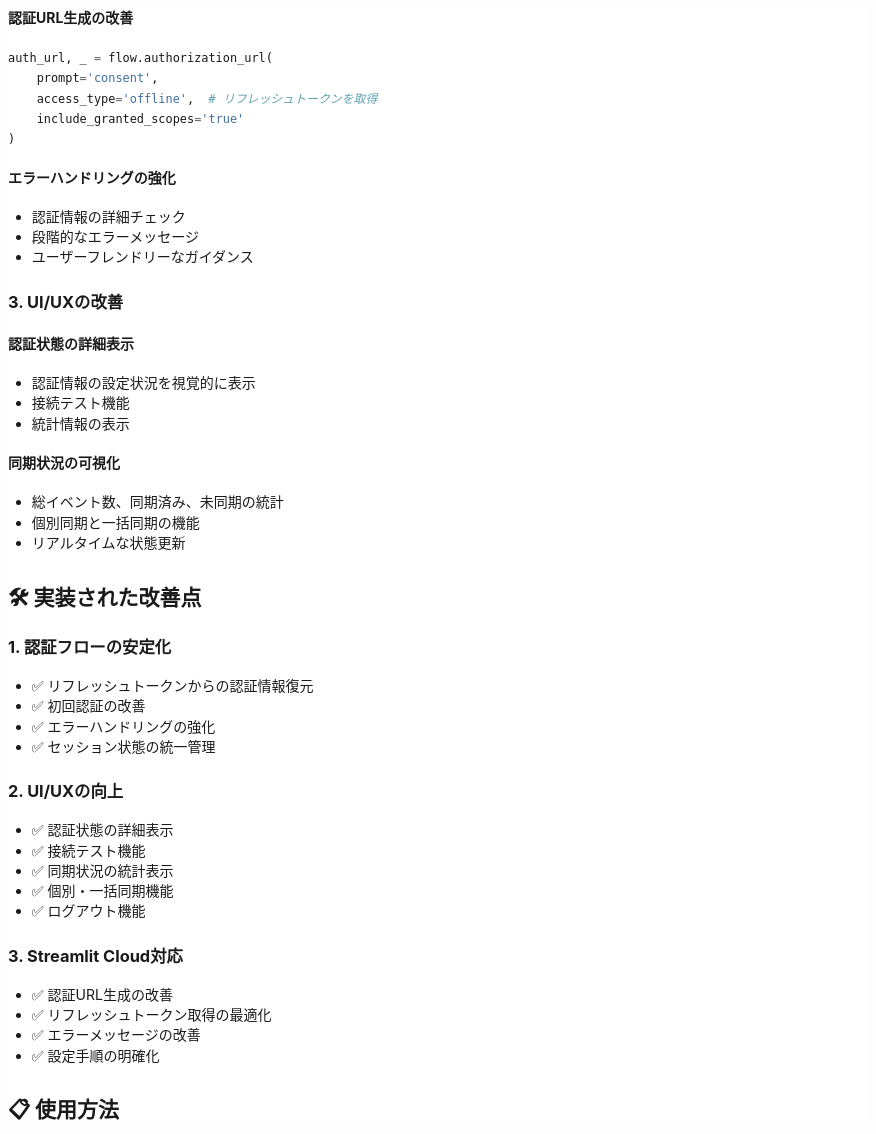 #### **認証URL生成の改善**
```python
auth_url, _ = flow.authorization_url(
    prompt='consent',
    access_type='offline',  # リフレッシュトークンを取得
    include_granted_scopes='true'
)
```

#### **エラーハンドリングの強化**
- 認証情報の詳細チェック
- 段階的なエラーメッセージ
- ユーザーフレンドリーなガイダンス

### 3. **UI/UXの改善**

#### **認証状態の詳細表示**
- 認証情報の設定状況を視覚的に表示
- 接続テスト機能
- 統計情報の表示

#### **同期状況の可視化**
- 総イベント数、同期済み、未同期の統計
- 個別同期と一括同期の機能
- リアルタイムな状態更新

## 🛠️ 実装された改善点

### 1. **認証フローの安定化**
- ✅ リフレッシュトークンからの認証情報復元
- ✅ 初回認証の改善
- ✅ エラーハンドリングの強化
- ✅ セッション状態の統一管理

### 2. **UI/UXの向上**
- ✅ 認証状態の詳細表示
- ✅ 接続テスト機能
- ✅ 同期状況の統計表示
- ✅ 個別・一括同期機能
- ✅ ログアウト機能

### 3. **Streamlit Cloud対応**
- ✅ 認証URL生成の改善
- ✅ リフレッシュトークン取得の最適化
- ✅ エラーメッセージの改善
- ✅ 設定手順の明確化

## 📋 使用方法
